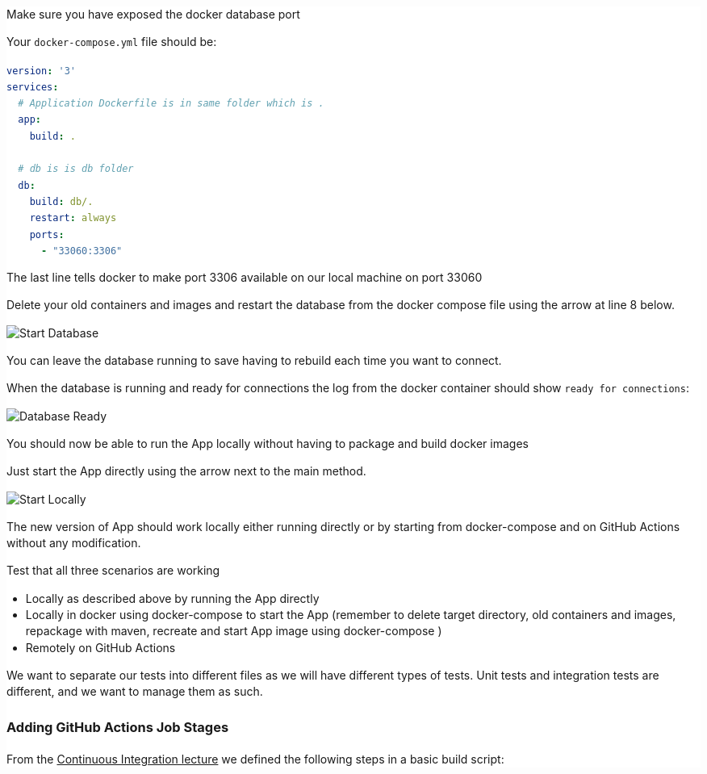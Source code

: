 Make sure you have exposed the docker database port 

Your `docker-compose.yml` file should be:

```yml
version: '3'
services:
  # Application Dockerfile is in same folder which is .
  app:
    build: .

  # db is is db folder
  db:
    build: db/.
    restart: always
    ports:
      - "33060:3306"

```

The last line tells docker to make port 3306 available on our local machine on port 33060

Delete your old containers and images and restart the database from the docker compose file using the arrow at line 8 below.


![Start Database](img/dbstart.png)

You can leave the database running to save having to rebuild each time you want to connect. 

When the database is running and ready for connections the log from the docker container should show `ready for connections`:

![Database Ready](img/dbready.png)


You should now be able to run the App locally without having to package and build docker images

Just start the App directly  using the arrow next to the main method.

![Start Locally](img/startlocal.png)

The new version of App should work locally either running directly or by starting from docker-compose and on GitHub Actions without any modification.

Test that all three scenarios are working

- Locally as described above by running the App directly
- Locally in docker using docker-compose to start the App (remember to delete target directory, old containers and images, repackage with maven, recreate and start App image using docker-compose )
- Remotely on GitHub Actions

We want to separate our tests into different files as we will have different types of tests.  Unit tests and integration tests are different, and we want to manage them as such.

### Adding GitHub Actions Job Stages

From the [Continuous Integration lecture](../../lectures/lecture15) we defined the following steps in a basic build script:
